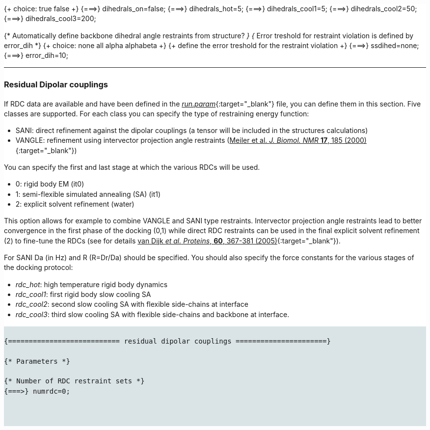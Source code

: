{+ choice: true false +}
{===>} dihedrals_on=false;
{===>} dihedrals_hot=5;
{===>} dihedrals_cool1=5;
{===>} dihedrals_cool2=50;
{===>} dihedrals_cool3=200;

{* Automatically define backbone dihedral angle restraints from structure? *}
{* Error treshold for restraint violation is defined by error_dih *}
{+ choice: none all alpha alphabeta +}
{+ define the error treshold for the restraint violation +}
{===>} ssdihed=none;
{===>} error_dih=10;
</pre>



* * *

### Residual Dipolar couplings

If RDC data are available and have been defined in the [*run.param*](/software/haddock2.4/docking/#defining-restraints){:target="_blank"} file, you can define them in this section. Five classes are supported. For each class you can specify the type of restraining energy function:
*   SANI: direct refinement against the dipolar couplings (a tensor will be included in the structures calculations)
*   VANGLE: refinement using intervector projection angle restraints
([Meiler et al. _J. Biomol. NMR_ **17**, 185 (2000)](https://www.ncbi.nlm.nih.gov/entrez/query.fcgi?cmd=Retrieve&db=PubMed&list_uids=10805131&dopt=Abstract){:target="_blank"})

You can specify the first and last stage at which the various RDCs will be used.
*   0: rigid body EM (it0)
*   1: semi-flexible simulated annealing (SA) (it1)
*   2: explicit solvent refinement (water)

This option allows for example to combine VANGLE and SANI type restraints. Intervector projection angle restraints lead to better convergence in the first phase of the docking (0,1) while direct RDC restraints can be used in the final explicit solvent refinement (2) to fine-tune the RDCs (see for details [van Dijk _et al._ _Proteins_, **60**, 367-381 (2005)](https://doi.org/doi:10.1002/prot.20476){:target="_blank"}).

For SANI Da (in Hz) and R (R=Dr/Da) should be specified. You should also specify the force constants for the various stages of the docking protocol:
*   _rdc_hot_: high temperature rigid body dynamics
*   _rdc_cool1_: first rigid body slow cooling SA
*   _rdc_cool2_: second slow cooling SA with flexible side-chains at interface
*   _rdc_cool3_: third slow cooling SA with flexible side-chains and backbone at interface.

<pre style="background-color:#DAE4E7"> 
{=========================== residual dipolar couplings ======================}

{* Parameters *}

{* Number of RDC restraint sets *}
{===>} numrdc=0;
